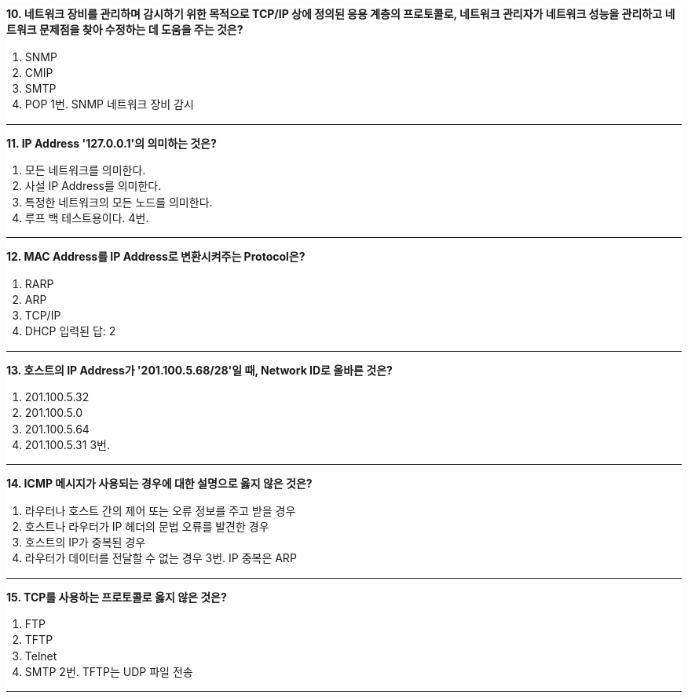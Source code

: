
**10. 네트워크 장비를 관리하며 감시하기 위한 목적으로 TCP/IP 상에 정의된 응용 계층의 프로토콜로, 네트워크 관리자가 네트워크 성능을 관리하고 네트워크 문제점을 찾아 수정하는 데 도움을 주는 것은?**

1. SNMP
2. CMIP
3. SMTP
4. POP
1번. SNMP 네트워크 장비 감시

---

**11. IP Address '127.0.0.1'의 의미하는 것은?**

1. 모든 네트워크를 의미한다.
2. 사설 IP Address를 의미한다.
3. 특정한 네트워크의 모든 노드를 의미한다.
4. 루프 백 테스트용이다.
4번.

---

**12. MAC Address를 IP Address로 변환시켜주는 Protocol은?**

1. RARP
2. ARP
3. TCP/IP
4. DHCP
입력된 답: 2

---

**13. 호스트의 IP Address가 '201.100.5.68/28'일 때, Network ID로 올바른 것은?**

1. 201.100.5.32
2. 201.100.5.0
3. 201.100.5.64
4. 201.100.5.31
3번.

---

**14. ICMP 메시지가 사용되는 경우에 대한 설명으로 옳지 않은 것은?**

1. 라우터나 호스트 간의 제어 또는 오류 정보를 주고 받을 경우
2. 호스트나 라우터가 IP 헤더의 문법 오류를 발견한 경우
3. 호스트의 IP가 중복된 경우
4. 라우터가 데이터를 전달할 수 없는 경우
3번. IP 중복은 ARP

---

**15. TCP를 사용하는 프로토콜로 옳지 않은 것은?**

1. FTP
2. TFTP
3. Telnet
4. SMTP
2번. TFTP는 UDP 파일 전송

---